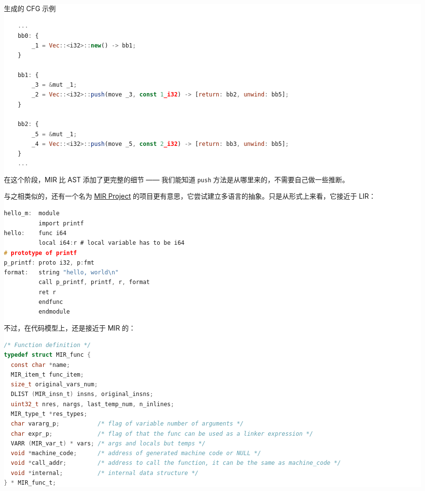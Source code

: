生成的 CFG 示例

```javascript
    ...
    bb0: {
        _1 = Vec::<i32>::new() -> bb1;
    }

    bb1: {
        _3 = &mut _1; 
        _2 = Vec::<i32>::push(move _3, const 1_i32) -> [return: bb2, unwind: bb5];
    }

    bb2: {
        _5 = &mut _1;                    
        _4 = Vec::<i32>::push(move _5, const 2_i32) -> [return: bb3, unwind: bb5];
    }
    ...
```

在这个阶段，MIR 比 AST 添加了更完整的细节 —— 我们能知道 `push` 方法是从哪里来的，不需要自己做一些推断。

与之相类似的，还有一个名为 [MIR Project](https://github.com/vnmakarov/mir) 的项目更有意思，它尝试建立多语言的抽象。只是从形式上来看，它接近于 LIR：

```c
hello_m:  module
          import printf
hello:    func i64
          local i64:r # local variable has to be i64
# prototype of printf
p_printf: proto i32, p:fmt
format:   string "hello, world\n"
          call p_printf, printf, r, format
          ret r
          endfunc
          endmodule
```

不过，在代码模型上，还是接近于 MIR 的：

```c
/* Function definition */
typedef struct MIR_func {
  const char *name;
  MIR_item_t func_item;
  size_t original_vars_num;
  DLIST (MIR_insn_t) insns, original_insns;
  uint32_t nres, nargs, last_temp_num, n_inlines;
  MIR_type_t *res_types;
  char vararg_p;           /* flag of variable number of arguments */
  char expr_p;             /* flag of that the func can be used as a linker expression */
  VARR (MIR_var_t) * vars; /* args and locals but temps */
  void *machine_code;      /* address of generated machine code or NULL */
  void *call_addr;         /* address to call the function, it can be the same as machine_code */
  void *internal;          /* internal data structure */
} * MIR_func_t;
```

